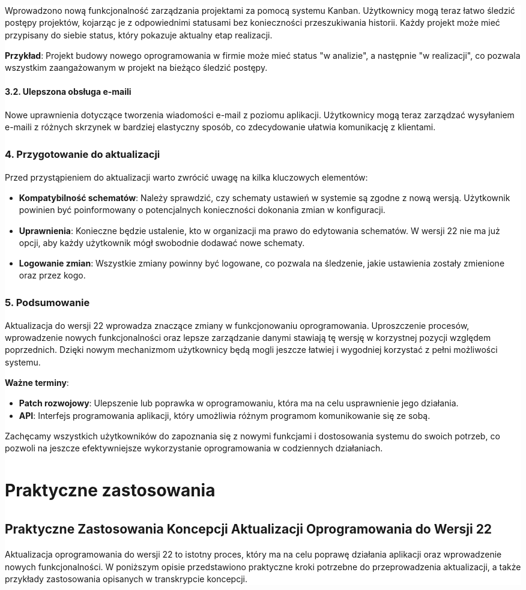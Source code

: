 Wprowadzono nową funkcjonalność zarządzania projektami za pomocą systemu Kanban. Użytkownicy mogą teraz łatwo śledzić postępy projektów, kojarząc je z odpowiednimi statusami bez konieczności przeszukiwania historii. Każdy projekt może mieć przypisany do siebie status, który pokazuje aktualny etap realizacji.

**Przykład**: Projekt budowy nowego oprogramowania w firmie może mieć status "w analizie", a następnie "w realizacji", co pozwala wszystkim zaangażowanym w projekt na bieżąco śledzić postępy.

#### 3.2. Ulepszona obsługa e-maili

Nowe uprawnienia dotyczące tworzenia wiadomości e-mail z poziomu aplikacji. Użytkownicy mogą teraz zarządzać wysyłaniem e-maili z różnych skrzynek w bardziej elastyczny sposób, co zdecydowanie ułatwia komunikację z klientami.

### 4. Przygotowanie do aktualizacji

Przed przystąpieniem do aktualizacji warto zwrócić uwagę na kilka kluczowych elementów:

- **Kompatybilność schematów**: Należy sprawdzić, czy schematy ustawień w systemie są zgodne z nową wersją. Użytkownik powinien być poinformowany o potencjalnych konieczności dokonania zmian w konfiguracji.
  
- **Uprawnienia**: Konieczne będzie ustalenie, kto w organizacji ma prawo do edytowania schematów. W wersji 22 nie ma już opcji, aby każdy użytkownik mógł swobodnie dodawać nowe schematy.

- **Logowanie zmian**: Wszystkie zmiany powinny być logowane, co pozwala na śledzenie, jakie ustawienia zostały zmienione oraz przez kogo.

### 5. Podsumowanie

Aktualizacja do wersji 22 wprowadza znaczące zmiany w funkcjonowaniu oprogramowania. Uproszczenie procesów, wprowadzenie nowych funkcjonalności oraz lepsze zarządzanie danymi stawiają tę wersję w korzystnej pozycji względem poprzednich. Dzięki nowym mechanizmom użytkownicy będą mogli jeszcze łatwiej i wygodniej korzystać z pełni możliwości systemu. 

**Ważne terminy**:
- **Patch rozwojowy**: Ulepszenie lub poprawka w oprogramowaniu, która ma na celu usprawnienie jego działania.
- **API**: Interfejs programowania aplikacji, który umożliwia różnym programom komunikowanie się ze sobą.

Zachęcamy wszystkich użytkowników do zapoznania się z nowymi funkcjami i dostosowania systemu do swoich potrzeb, co pozwoli na jeszcze efektywniejsze wykorzystanie oprogramowania w codziennych działaniach.

# Praktyczne zastosowania

## Praktyczne Zastosowania Koncepcji Aktualizacji Oprogramowania do Wersji 22

Aktualizacja oprogramowania do wersji 22 to istotny proces, który ma na celu poprawę działania aplikacji oraz wprowadzenie nowych funkcjonalności. W poniższym opisie przedstawiono praktyczne kroki potrzebne do przeprowadzenia aktualizacji, a także przykłady zastosowania opisanych w transkrypcie koncepcji.
